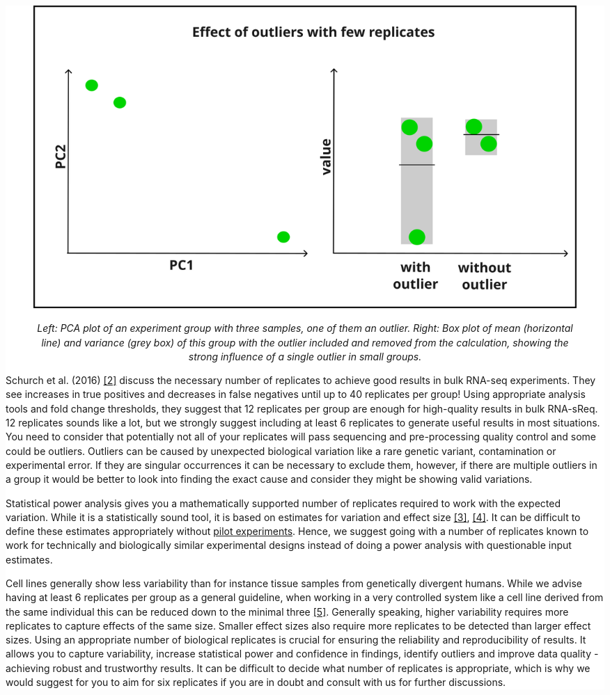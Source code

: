 <figure>
<p align="center"><img src="https://github.com/BioinfSina/GuidesAndDocs/blob/main/Pictures/outliers.svg" alt="Influence of outliers on your results"></p>
<figcaption><p align="center"><i>Left: PCA plot of an experiment group with three samples, one of them an outlier. Right: Box plot of mean (horizontal line) and variance (grey box) of this group with the outlier included and removed from the calculation, showing the strong influence of a single outlier in small groups.</i></p></figcaption></figure>


Schurch et al. (2016) [[2]](#2) discuss the necessary number of replicates to achieve good results in bulk RNA-seq experiments. They see increases in true positives and decreases in false negatives until up to 40 replicates per group! Using appropriate analysis tools and fold change thresholds, they suggest that 12 replicates per group are enough for high-quality results in bulk RNA-sReq.
12 replicates sounds like a lot, but we strongly suggest including at least 6 replicates to generate useful results in most situations. You need to consider that potentially not all of your replicates will pass sequencing and pre-processing quality control and some could be outliers. Outliers can be caused by unexpected biological variation like a rare genetic variant, contamination or experimental error. If they are singular occurrences it can be necessary to exclude them, however, if there are multiple outliers in a group it would be better to look into finding the exact cause and consider they might be showing valid variations.

Statistical power analysis gives you a mathematically supported number of replicates required to work with the expected variation. While it is a statistically sound tool, it is based on estimates for variation and effect size [[3]](#3), [[4]](#4). It can be difficult to define these estimates appropriately without [pilot experiments](#pilot). Hence, we suggest going with a number of replicates known to work for technically and biologically similar experimental designs instead of doing a power analysis with questionable input estimates.

Cell lines generally show less variability than for instance tissue samples from genetically divergent humans. While we advise having at least 6 replicates per group as a general guideline, when working in a very controlled system like a cell line derived from the same individual this can be reduced down to the minimal three [[5]](#5). Generally speaking, higher variability requires more replicates to capture effects of the same size. Smaller effect sizes also require more replicates to be detected than larger effect sizes.
Using an appropriate number of biological replicates is crucial for ensuring the reliability and reproducibility of results. It allows you to capture variability, increase statistical power and confidence in findings, identify outliers and improve data quality - achieving robust and trustworthy results. It can be difficult to decide what number of replicates is appropriate, which is why we would suggest for you to aim for six replicates if you are in doubt and consult with us for further discussions.
